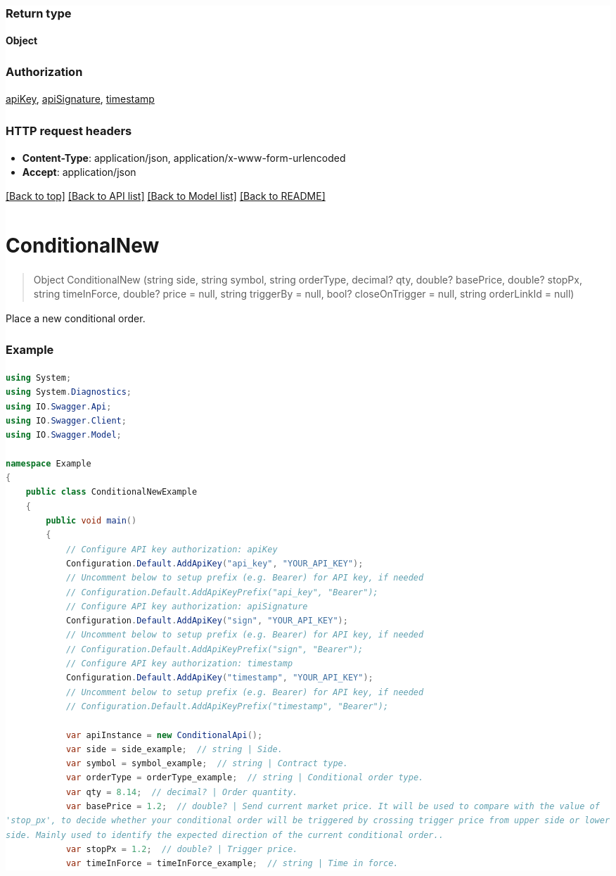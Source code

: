 ### Return type

**Object**

### Authorization

[apiKey](../README.md#apiKey), [apiSignature](../README.md#apiSignature), [timestamp](../README.md#timestamp)

### HTTP request headers

 - **Content-Type**: application/json, application/x-www-form-urlencoded
 - **Accept**: application/json

[[Back to top]](#) [[Back to API list]](../README.md#documentation-for-api-endpoints) [[Back to Model list]](../README.md#documentation-for-models) [[Back to README]](../README.md)

<a name="conditionalnew"></a>
# **ConditionalNew**
> Object ConditionalNew (string side, string symbol, string orderType, decimal? qty, double? basePrice, double? stopPx, string timeInForce, double? price = null, string triggerBy = null, bool? closeOnTrigger = null, string orderLinkId = null)

Place a new conditional order.

### Example
```csharp
using System;
using System.Diagnostics;
using IO.Swagger.Api;
using IO.Swagger.Client;
using IO.Swagger.Model;

namespace Example
{
    public class ConditionalNewExample
    {
        public void main()
        {
            // Configure API key authorization: apiKey
            Configuration.Default.AddApiKey("api_key", "YOUR_API_KEY");
            // Uncomment below to setup prefix (e.g. Bearer) for API key, if needed
            // Configuration.Default.AddApiKeyPrefix("api_key", "Bearer");
            // Configure API key authorization: apiSignature
            Configuration.Default.AddApiKey("sign", "YOUR_API_KEY");
            // Uncomment below to setup prefix (e.g. Bearer) for API key, if needed
            // Configuration.Default.AddApiKeyPrefix("sign", "Bearer");
            // Configure API key authorization: timestamp
            Configuration.Default.AddApiKey("timestamp", "YOUR_API_KEY");
            // Uncomment below to setup prefix (e.g. Bearer) for API key, if needed
            // Configuration.Default.AddApiKeyPrefix("timestamp", "Bearer");

            var apiInstance = new ConditionalApi();
            var side = side_example;  // string | Side.
            var symbol = symbol_example;  // string | Contract type.
            var orderType = orderType_example;  // string | Conditional order type.
            var qty = 8.14;  // decimal? | Order quantity.
            var basePrice = 1.2;  // double? | Send current market price. It will be used to compare with the value of 'stop_px', to decide whether your conditional order will be triggered by crossing trigger price from upper side or lower side. Mainly used to identify the expected direction of the current conditional order..
            var stopPx = 1.2;  // double? | Trigger price.
            var timeInForce = timeInForce_example;  // string | Time in force.
```